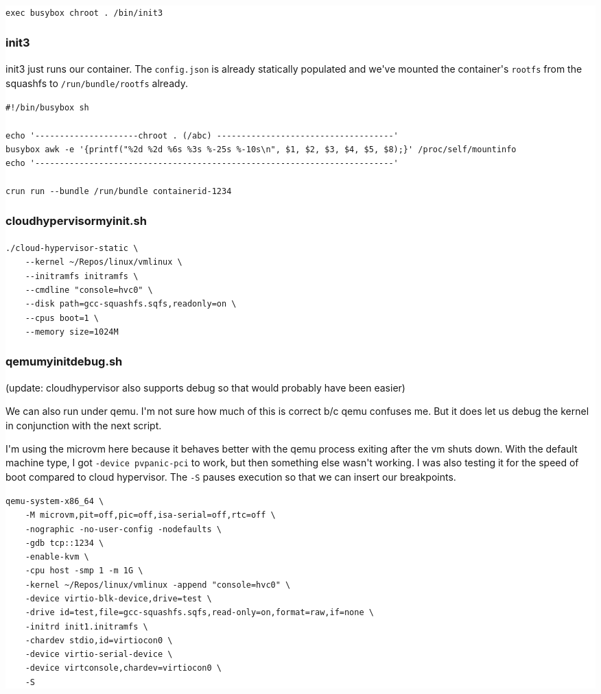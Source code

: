 ```
exec busybox chroot . /bin/init3
```

### init3

init3 just runs our container. The `config.json` is already statically populated and we've mounted the container's `rootfs` from the squashfs to `/run/bundle/rootfs` already.

```
#!/bin/busybox sh

echo '---------------------chroot . (/abc) ------------------------------------'
busybox awk -e '{printf("%2d %2d %6s %3s %-25s %-10s\n", $1, $2, $3, $4, $5, $8);}' /proc/self/mountinfo
echo '-------------------------------------------------------------------------'

crun run --bundle /run/bundle containerid-1234
```

### cloudhypervisormyinit.sh

```
./cloud-hypervisor-static \
    --kernel ~/Repos/linux/vmlinux \
    --initramfs initramfs \
    --cmdline "console=hvc0" \
    --disk path=gcc-squashfs.sqfs,readonly=on \
    --cpus boot=1 \
    --memory size=1024M
```

### qemumyinitdebug.sh

(update: cloudhypervisor also supports debug so that would probably have been easier)

We can also run under qemu. I'm not sure how much of this is correct b/c qemu confuses me. But it does let us debug the kernel in conjunction with the next script.

I'm using the microvm here because it behaves better with the qemu process exiting after the vm shuts down. With the default machine type, I got `-device pvpanic-pci` to work, but then something else wasn't working. I was also testing it for the speed of boot compared to cloud hypervisor. The `-S` pauses execution so that we can insert our breakpoints.

```
qemu-system-x86_64 \
    -M microvm,pit=off,pic=off,isa-serial=off,rtc=off \
    -nographic -no-user-config -nodefaults \
    -gdb tcp::1234 \
    -enable-kvm \
    -cpu host -smp 1 -m 1G \
    -kernel ~/Repos/linux/vmlinux -append "console=hvc0" \
    -device virtio-blk-device,drive=test \
    -drive id=test,file=gcc-squashfs.sqfs,read-only=on,format=raw,if=none \
    -initrd init1.initramfs \
    -chardev stdio,id=virtiocon0 \
    -device virtio-serial-device \
    -device virtconsole,chardev=virtiocon0 \
    -S
```

